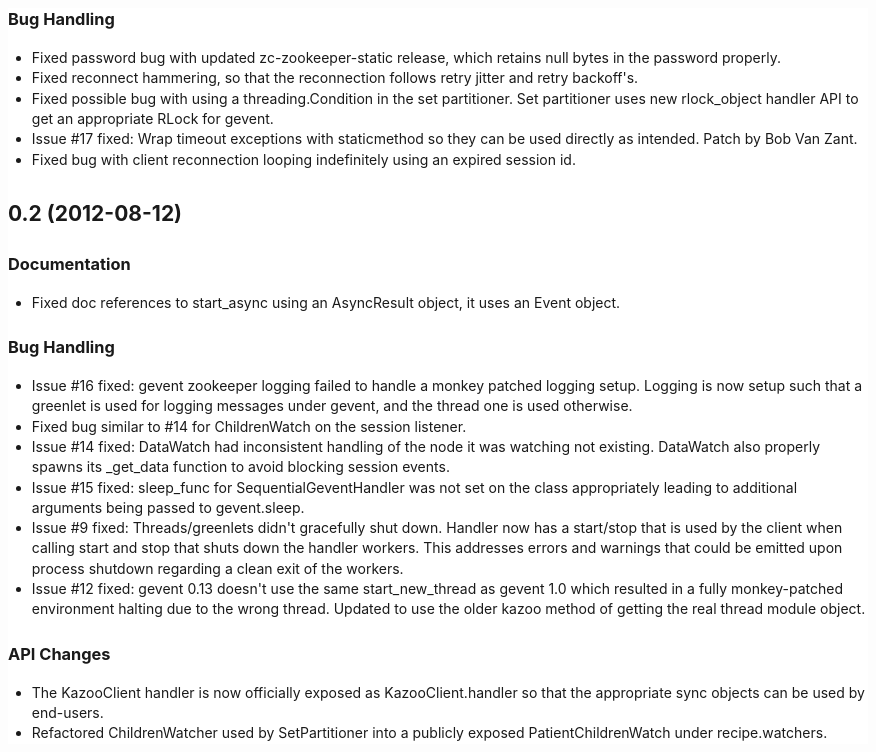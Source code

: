 ### Bug Handling

-   Fixed password bug with updated zc-zookeeper-static release, which
    retains null bytes in the password properly.
-   Fixed reconnect hammering, so that the reconnection follows retry
    jitter and retry backoff's.
-   Fixed possible bug with using a threading.Condition in the set
    partitioner. Set partitioner uses new rlock\_object handler API to
    get an appropriate RLock for gevent.
-   Issue \#17 fixed: Wrap timeout exceptions with staticmethod so they
    can be used directly as intended. Patch by Bob Van Zant.
-   Fixed bug with client reconnection looping indefinitely using an
    expired session id.

0.2 (2012-08-12)
----------------

### Documentation

-   Fixed doc references to start\_async using an AsyncResult object, it
    uses an Event object.

### Bug Handling

-   Issue \#16 fixed: gevent zookeeper logging failed to handle a monkey
    patched logging setup. Logging is now setup such that a greenlet is
    used for logging messages under gevent, and the thread one is used
    otherwise.
-   Fixed bug similar to \#14 for ChildrenWatch on the session listener.
-   Issue \#14 fixed: DataWatch had inconsistent handling of the node it
    was watching not existing. DataWatch also properly spawns its
    \_get\_data function to avoid blocking session events.
-   Issue \#15 fixed: sleep\_func for SequentialGeventHandler was not
    set on the class appropriately leading to additional arguments being
    passed to gevent.sleep.
-   Issue \#9 fixed: Threads/greenlets didn't gracefully shut down.
    Handler now has a start/stop that is used by the client when calling
    start and stop that shuts down the handler workers. This addresses
    errors and warnings that could be emitted upon process shutdown
    regarding a clean exit of the workers.
-   Issue \#12 fixed: gevent 0.13 doesn't use the same
    start\_new\_thread as gevent 1.0 which resulted in a fully
    monkey-patched environment halting due to the wrong thread. Updated
    to use the older kazoo method of getting the real thread module
    object.

### API Changes

-   The KazooClient handler is now officially exposed as
    KazooClient.handler so that the appropriate sync objects can be used
    by end-users.
-   Refactored ChildrenWatcher used by SetPartitioner into a publicly
    exposed PatientChildrenWatch under recipe.watchers.
